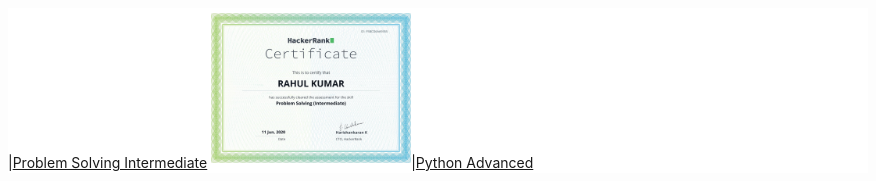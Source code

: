 |[Problem Solving Intermediate](https://www.hackerrank.com/certificates/f5bcd6aa9355) <img src="homepage/certificates/Problem Solving Intermediate.png" width=200 height=160 >|[Python Advanced](https://www.hackerrank.com/certificates/6e9c190da189)